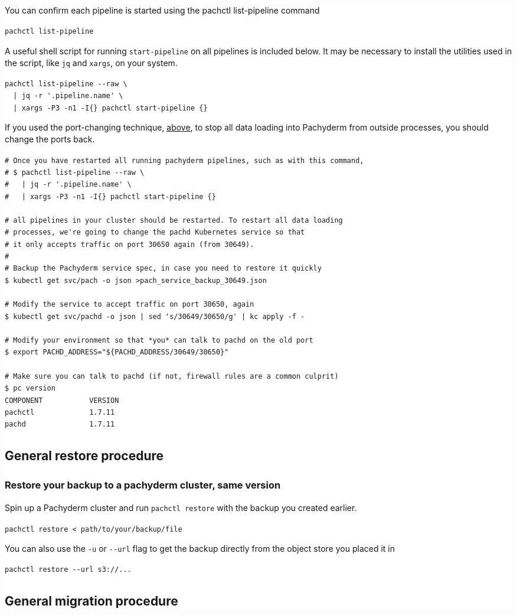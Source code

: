 You can confirm each pipeline is started using the pachctl list-pipeline command

`pachctl list-pipeline`

A useful shell script for running `start-pipeline` on all pipelines is included below.  It may be necessary to install the utilities used in the script, like `jq` and `xargs`, on your system.

```
pachctl list-pipeline --raw \
  | jq -r '.pipeline.name' \
  | xargs -P3 -n1 -I{} pachctl start-pipeline {}
```

If you used the port-changing technique, [above](#pausing-data-loading-operations), to stop all data loading into Pachyderm from outside processes, you should change the ports back.

```
# Once you have restarted all running pachyderm pipelines, such as with this command,
# $ pachctl list-pipeline --raw \
#   | jq -r '.pipeline.name' \
#   | xargs -P3 -n1 -I{} pachctl start-pipeline {}

# all pipelines in your cluster should be restarted. To restart all data loading 
# processes, we're going to change the pachd Kubernetes service so that
# it only accepts traffic on port 30650 again (from 30649). 
#
# Backup the Pachyderm service spec, in case you need to restore it quickly
$ kubectl get svc/pach -o json >pach_service_backup_30649.json

# Modify the service to accept traffic on port 30650, again
$ kubectl get svc/pachd -o json | sed 's/30649/30650/g' | kc apply -f -

# Modify your environment so that *you* can talk to pachd on the old port
$ export PACHD_ADDRESS="${PACHD_ADDRESS/30649/30650}"

# Make sure you can talk to pachd (if not, firewall rules are a common culprit)
$ pc version
COMPONENT           VERSION
pachctl             1.7.11
pachd               1.7.11
```
## General restore procedure
### Restore your backup to a pachyderm cluster, same version

Spin up a Pachyderm cluster and run `pachctl restore` with the backup you created earlier.

`pachctl restore < path/to/your/backup/file`

You can also use the `-u` or `--url` flag to get the backup directly from the object store you placed it in

`pachctl restore --url s3://...`

## General migration procedure
